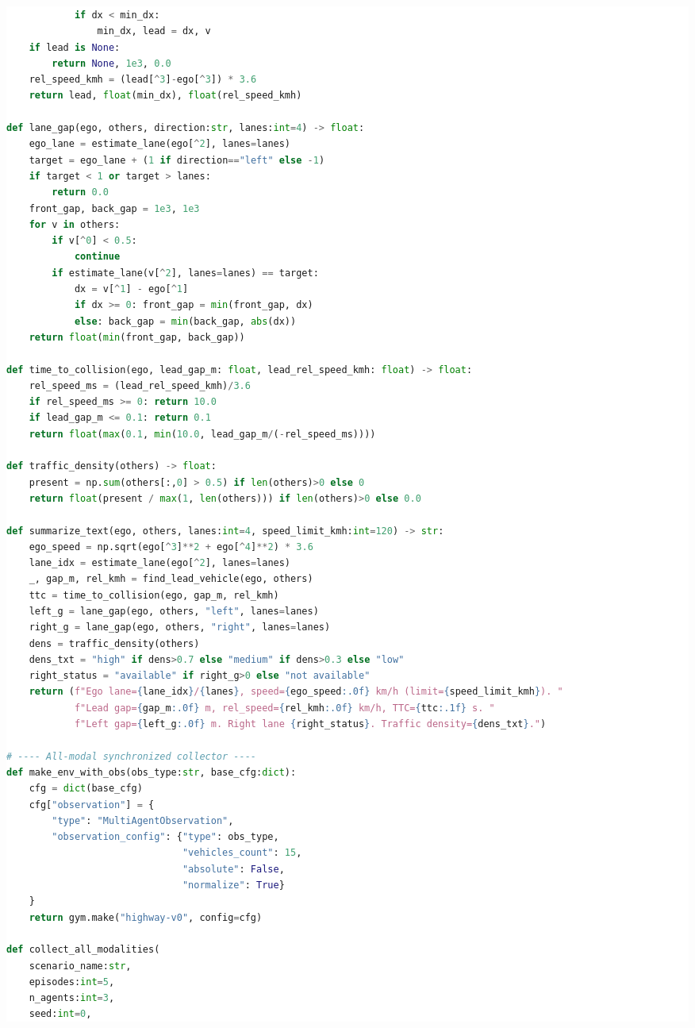 ```python
            if dx < min_dx:
                min_dx, lead = dx, v
    if lead is None:
        return None, 1e3, 0.0
    rel_speed_kmh = (lead[^3]-ego[^3]) * 3.6
    return lead, float(min_dx), float(rel_speed_kmh)

def lane_gap(ego, others, direction:str, lanes:int=4) -> float:
    ego_lane = estimate_lane(ego[^2], lanes=lanes)
    target = ego_lane + (1 if direction=="left" else -1)
    if target < 1 or target > lanes:
        return 0.0
    front_gap, back_gap = 1e3, 1e3
    for v in others:
        if v[^0] < 0.5:
            continue
        if estimate_lane(v[^2], lanes=lanes) == target:
            dx = v[^1] - ego[^1]
            if dx >= 0: front_gap = min(front_gap, dx)
            else: back_gap = min(back_gap, abs(dx))
    return float(min(front_gap, back_gap))

def time_to_collision(ego, lead_gap_m: float, lead_rel_speed_kmh: float) -> float:
    rel_speed_ms = (lead_rel_speed_kmh)/3.6
    if rel_speed_ms >= 0: return 10.0
    if lead_gap_m <= 0.1: return 0.1
    return float(max(0.1, min(10.0, lead_gap_m/(-rel_speed_ms))))

def traffic_density(others) -> float:
    present = np.sum(others[:,0] > 0.5) if len(others)>0 else 0
    return float(present / max(1, len(others))) if len(others)>0 else 0.0

def summarize_text(ego, others, lanes:int=4, speed_limit_kmh:int=120) -> str:
    ego_speed = np.sqrt(ego[^3]**2 + ego[^4]**2) * 3.6
    lane_idx = estimate_lane(ego[^2], lanes=lanes)
    _, gap_m, rel_kmh = find_lead_vehicle(ego, others)
    ttc = time_to_collision(ego, gap_m, rel_kmh)
    left_g = lane_gap(ego, others, "left", lanes=lanes)
    right_g = lane_gap(ego, others, "right", lanes=lanes)
    dens = traffic_density(others)
    dens_txt = "high" if dens>0.7 else "medium" if dens>0.3 else "low"
    right_status = "available" if right_g>0 else "not available"
    return (f"Ego lane={lane_idx}/{lanes}, speed={ego_speed:.0f} km/h (limit={speed_limit_kmh}). "
            f"Lead gap={gap_m:.0f} m, rel_speed={rel_kmh:.0f} km/h, TTC={ttc:.1f} s. "
            f"Left gap={left_g:.0f} m. Right lane {right_status}. Traffic density={dens_txt}.")

# ---- All-modal synchronized collector ----
def make_env_with_obs(obs_type:str, base_cfg:dict):
    cfg = dict(base_cfg)
    cfg["observation"] = {
        "type": "MultiAgentObservation",
        "observation_config": {"type": obs_type,
                               "vehicles_count": 15,
                               "absolute": False,
                               "normalize": True}
    }
    return gym.make("highway-v0", config=cfg)

def collect_all_modalities(
    scenario_name:str,
    episodes:int=5,
    n_agents:int=3,
    seed:int=0,
```

[^1]: https://highway-env.farama.org/multi_agent/